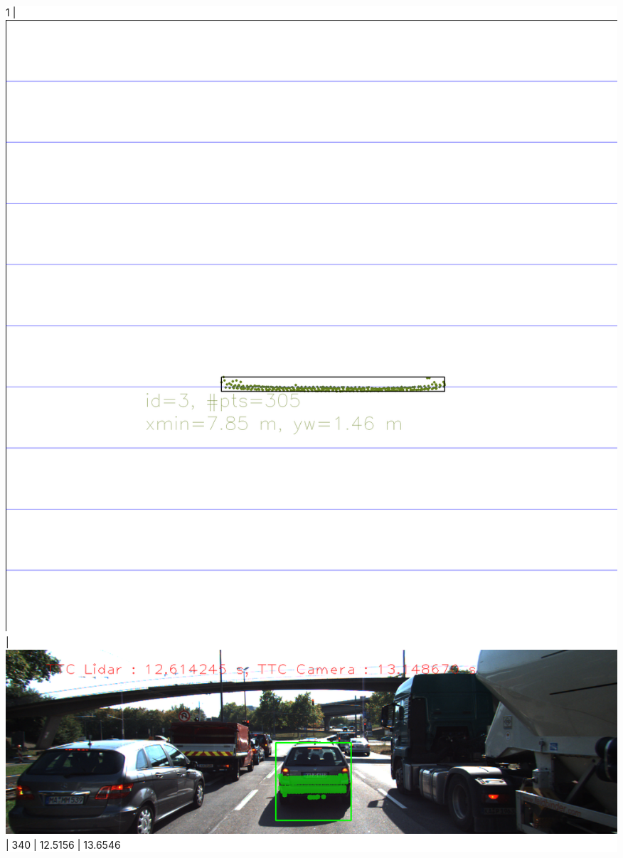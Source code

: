 1 | ![](results/images/lidar_top_view/lidar_Shi_Tomasi_FREAK_1.png) | ![](results/images/lidar_camera_ttc_combined/ttc_lidar_camera_Shi_Tomasi_FREAK_1.png) | 340 | 12.5156 | 13.6546